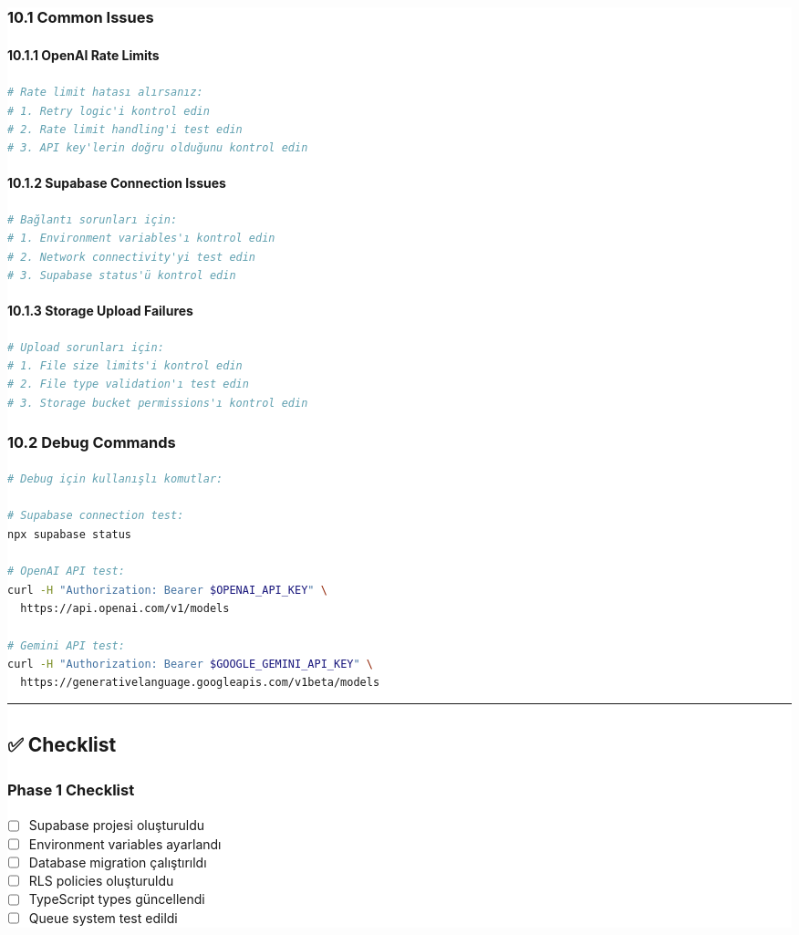 ### 10.1 Common Issues

#### 10.1.1 OpenAI Rate Limits
```bash
# Rate limit hatası alırsanız:
# 1. Retry logic'i kontrol edin
# 2. Rate limit handling'i test edin
# 3. API key'lerin doğru olduğunu kontrol edin
```

#### 10.1.2 Supabase Connection Issues
```bash
# Bağlantı sorunları için:
# 1. Environment variables'ı kontrol edin
# 2. Network connectivity'yi test edin
# 3. Supabase status'ü kontrol edin
```

#### 10.1.3 Storage Upload Failures
```bash
# Upload sorunları için:
# 1. File size limits'i kontrol edin
# 2. File type validation'ı test edin
# 3. Storage bucket permissions'ı kontrol edin
```

### 10.2 Debug Commands
```bash
# Debug için kullanışlı komutlar:

# Supabase connection test:
npx supabase status

# OpenAI API test:
curl -H "Authorization: Bearer $OPENAI_API_KEY" \
  https://api.openai.com/v1/models

# Gemini API test:
curl -H "Authorization: Bearer $GOOGLE_GEMINI_API_KEY" \
  https://generativelanguage.googleapis.com/v1beta/models
```

---

## ✅ Checklist

### Phase 1 Checklist
- [ ] Supabase projesi oluşturuldu
- [ ] Environment variables ayarlandı
- [ ] Database migration çalıştırıldı
- [ ] RLS policies oluşturuldu
- [ ] TypeScript types güncellendi
- [ ] Queue system test edildi
